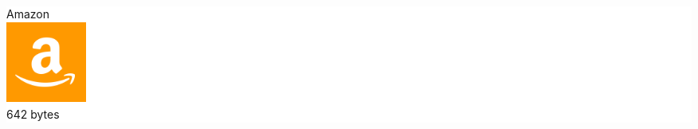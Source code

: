 <td>Amazon<br><img src="https://raw.githubusercontent.com/liuyilong80880/icon-svg/refs/heads/main/images/svg/amazon.svg" width="100" title="Amazon"><br>642 bytes</td>
